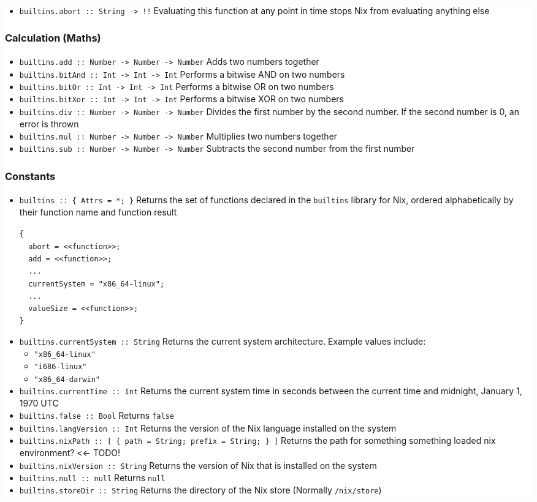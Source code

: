 * `builtins.abort :: String -> !!`
Evaluating this function at any point in time stops Nix from evaluating anything else

### Calculation (Maths)

* `builtins.add :: Number -> Number -> Number`
  Adds two numbers together
* `builtins.bitAnd :: Int -> Int -> Int`
  Performs a bitwise AND on two numbers
* `builtins.bitOr :: Int -> Int -> Int`
  Performs a bitwise OR on two numbers
* `builtins.bitXor :: Int -> Int -> Int`
  Performs a bitwise XOR on two numbers
* `builtins.div :: Number -> Number -> Number`
  Divides the first number by the second number. If the second number is 0, an error is thrown
* `builtins.mul :: Number -> Number -> Number`
  Multiplies two numbers together
* `builtins.sub :: Number -> Number -> Number`
  Subtracts the second number from the first number

### Constants

- `builtins :: { Attrs = *; }`
	Returns the set of functions declared in the `builtins` library for Nix, ordered alphabetically by their function name and function result
	```
	{ 
	  abort = <<function>>;
	  add = <<function>>;
	  ...
	  currentSystem = "x86_64-linux";
	  ...
	  valueSize = <<function>>;
	}
	```
- `builtins.currentSystem :: String`
	Returns the current system architecture. Example values include:
	* `"x86_64-linux"`
	* `"i686-linux"`
	* `"x86_64-darwin"`
- `builtins.currentTime :: Int`
	Returns the current system time in seconds between the current time and midnight, January 1, 1970 UTC
- `builtins.false :: Bool`
	Returns `false`
- `builtins.langVersion :: Int`
	Returns the version of the Nix language installed on the system
- `builtins.nixPath :: [ { path = String; prefix = String; } ]`
	Returns the path for something something loaded nix environment? <<- TODO!
- `builtins.nixVersion :: String`
	Returns the version of Nix that is installed on the system
- `builtins.null :: null`
	Returns `null`
- `builtins.storeDir :: String`
	Returns the directory of the Nix store (Normally `/nix/store`)
